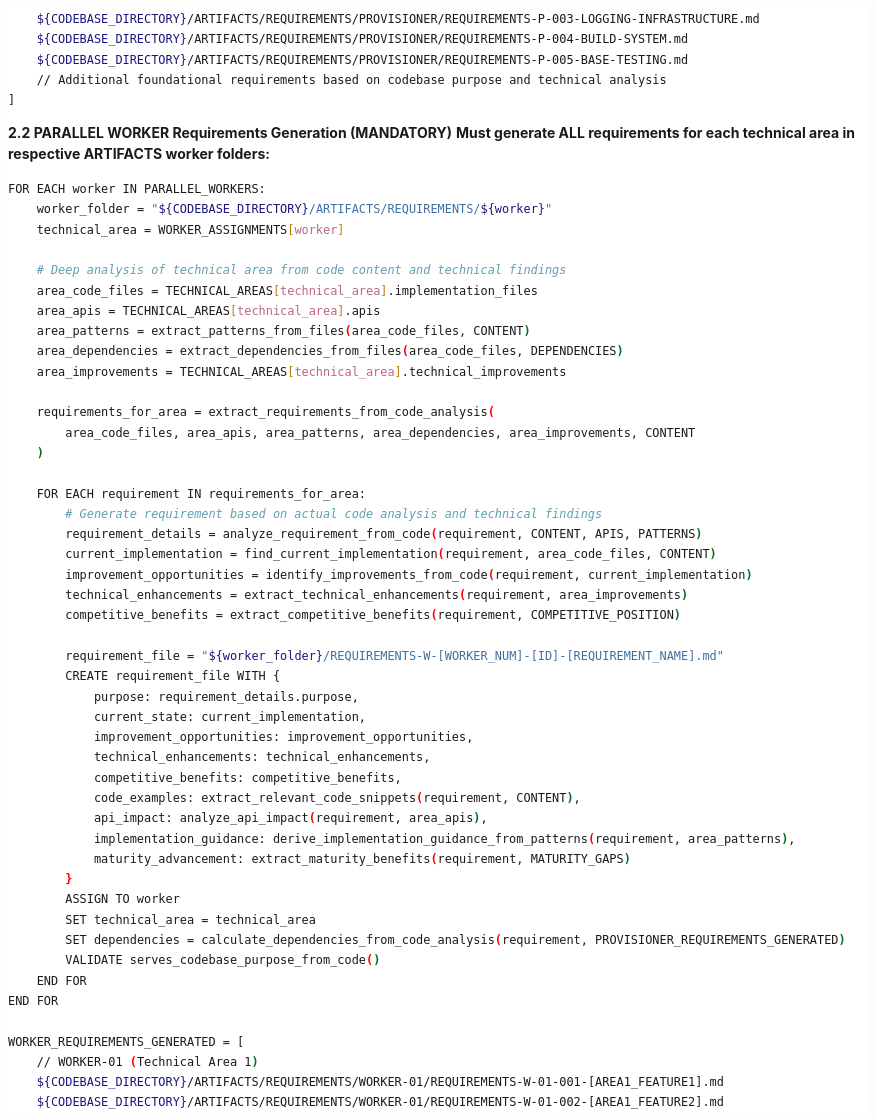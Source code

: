 ```bash
    ${CODEBASE_DIRECTORY}/ARTIFACTS/REQUIREMENTS/PROVISIONER/REQUIREMENTS-P-003-LOGGING-INFRASTRUCTURE.md
    ${CODEBASE_DIRECTORY}/ARTIFACTS/REQUIREMENTS/PROVISIONER/REQUIREMENTS-P-004-BUILD-SYSTEM.md
    ${CODEBASE_DIRECTORY}/ARTIFACTS/REQUIREMENTS/PROVISIONER/REQUIREMENTS-P-005-BASE-TESTING.md
    // Additional foundational requirements based on codebase purpose and technical analysis
]
```

**2.2 PARALLEL WORKER Requirements Generation (MANDATORY)**
**Must generate ALL requirements for each technical area in respective ARTIFACTS worker folders:**

```bash
FOR EACH worker IN PARALLEL_WORKERS:
    worker_folder = "${CODEBASE_DIRECTORY}/ARTIFACTS/REQUIREMENTS/${worker}"
    technical_area = WORKER_ASSIGNMENTS[worker]
    
    # Deep analysis of technical area from code content and technical findings
    area_code_files = TECHNICAL_AREAS[technical_area].implementation_files
    area_apis = TECHNICAL_AREAS[technical_area].apis
    area_patterns = extract_patterns_from_files(area_code_files, CONTENT)
    area_dependencies = extract_dependencies_from_files(area_code_files, DEPENDENCIES)
    area_improvements = TECHNICAL_AREAS[technical_area].technical_improvements
    
    requirements_for_area = extract_requirements_from_code_analysis(
        area_code_files, area_apis, area_patterns, area_dependencies, area_improvements, CONTENT
    )
    
    FOR EACH requirement IN requirements_for_area:
        # Generate requirement based on actual code analysis and technical findings
        requirement_details = analyze_requirement_from_code(requirement, CONTENT, APIS, PATTERNS)
        current_implementation = find_current_implementation(requirement, area_code_files, CONTENT)
        improvement_opportunities = identify_improvements_from_code(requirement, current_implementation)
        technical_enhancements = extract_technical_enhancements(requirement, area_improvements)
        competitive_benefits = extract_competitive_benefits(requirement, COMPETITIVE_POSITION)
        
        requirement_file = "${worker_folder}/REQUIREMENTS-W-[WORKER_NUM]-[ID]-[REQUIREMENT_NAME].md"
        CREATE requirement_file WITH {
            purpose: requirement_details.purpose,
            current_state: current_implementation,
            improvement_opportunities: improvement_opportunities,
            technical_enhancements: technical_enhancements,
            competitive_benefits: competitive_benefits,
            code_examples: extract_relevant_code_snippets(requirement, CONTENT),
            api_impact: analyze_api_impact(requirement, area_apis),
            implementation_guidance: derive_implementation_guidance_from_patterns(requirement, area_patterns),
            maturity_advancement: extract_maturity_benefits(requirement, MATURITY_GAPS)
        }
        ASSIGN TO worker
        SET technical_area = technical_area
        SET dependencies = calculate_dependencies_from_code_analysis(requirement, PROVISIONER_REQUIREMENTS_GENERATED)
        VALIDATE serves_codebase_purpose_from_code()
    END FOR
END FOR

WORKER_REQUIREMENTS_GENERATED = [
    // WORKER-01 (Technical Area 1)
    ${CODEBASE_DIRECTORY}/ARTIFACTS/REQUIREMENTS/WORKER-01/REQUIREMENTS-W-01-001-[AREA1_FEATURE1].md
    ${CODEBASE_DIRECTORY}/ARTIFACTS/REQUIREMENTS/WORKER-01/REQUIREMENTS-W-01-002-[AREA1_FEATURE2].md
```